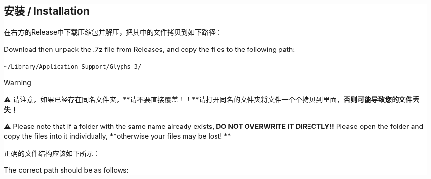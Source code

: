 


## 安装 / Installation

在右方的Release中下载压缩包并解压，把其中的文件拷贝到如下路径：

Download then unpack the .7z file from Releases, and copy the files to the following path:

```
~/Library/Application Support/Glyphs 3/
```

> [!WARNING]
>
> ⚠️ 请注意，如果已经存在同名文件夹，**请不要直接覆盖！！**请打开同名的文件夹将文件一个个拷贝到里面，**否则可能导致您的文件丢失！**
>
> ⚠️ Please note that if a folder with the same name already exists, **DO NOT OVERWRITE IT DIRECTLY!!** Please open the folder and copy the files into it individually, **otherwise your files may be lost! **



正确的文件结构应该如下所示：

The correct path should be as follows:

<p align=center>